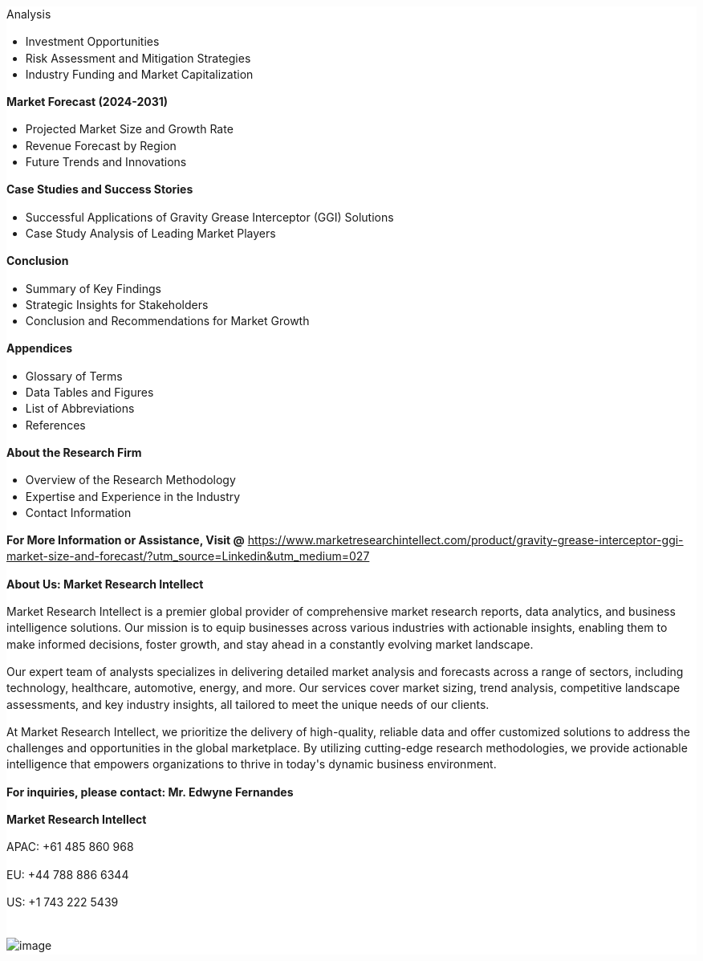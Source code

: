 Analysis</strong></p><ul><li>Investment Opportunities</li><li>Risk Assessment and Mitigation Strategies</li><li>Industry Funding and Market Capitalization</li></ul><p><strong>Market Forecast (2024-2031)</strong></p><ul><li>Projected Market Size and Growth Rate</li><li>Revenue Forecast by Region</li><li>Future Trends and Innovations</li></ul><p><strong>Case Studies and Success Stories</strong></p><ul><li>Successful Applications of Gravity Grease Interceptor (GGI) Solutions</li><li>Case Study Analysis of Leading Market Players</li></ul><p><strong>Conclusion</strong></p><ul><li>Summary of Key Findings</li><li>Strategic Insights for Stakeholders</li><li>Conclusion and Recommendations for Market Growth</li></ul><p><strong>Appendices</strong></p><ul><li>Glossary of Terms</li><li>Data Tables and Figures</li><li>List of Abbreviations</li><li>References</li></ul><p><strong>About the Research Firm</strong></p><ul><li>Overview of the Research Methodology</li><li>Expertise and Experience in the Industry</li><li>Contact Information</li></ul></div><div class="article-main__content" data-test-id="publishing-text-block"><p><span class="font-[700]"><strong>For More Information or Assistance, Visit @</strong>&nbsp;<a href="https://www.marketresearchintellect.com/product/gravity-grease-interceptor-ggi-market-size-and-forecast/?utm_source=Linkedin&utm_medium=027">https://www.marketresearchintellect.com/product/gravity-grease-interceptor-ggi-market-size-and-forecast/?utm_source=Linkedin&utm_medium=027</a></span></p><p><strong>About Us: Market Research Intellect</strong></p><p>Market Research Intellect is a premier global provider of comprehensive market research reports, data analytics, and business intelligence solutions. Our mission is to equip businesses across various industries with actionable insights, enabling them to make informed decisions, foster growth, and stay ahead in a constantly evolving market landscape.</p><p>Our expert team of analysts specializes in delivering detailed market analysis and forecasts across a range of sectors, including technology, healthcare, automotive, energy, and more. Our services cover market sizing, trend analysis, competitive landscape assessments, and key industry insights, all tailored to meet the unique needs of our clients.</p><p>At Market Research Intellect, we prioritize the delivery of high-quality, reliable data and offer customized solutions to address the challenges and opportunities in the global marketplace. By utilizing cutting-edge research methodologies, we provide actionable intelligence that empowers organizations to thrive in today's dynamic business environment.</p><p><strong>For inquiries, please contact: Mr. Edwyne Fernandes</strong></p><p><strong>Market Research Intellect</strong></p><p>APAC: +61 485 860 968</p><p>EU: +44 788 886 6344</p><p>US: +1 743 222 5439</p></div><div class="article-main__content" data-test-id="publishing-text-block">&nbsp;</div>
![image](https://github.com/user-attachments/assets/89ac33d4-3ca6-4e34-874e-9954da5340d1)
